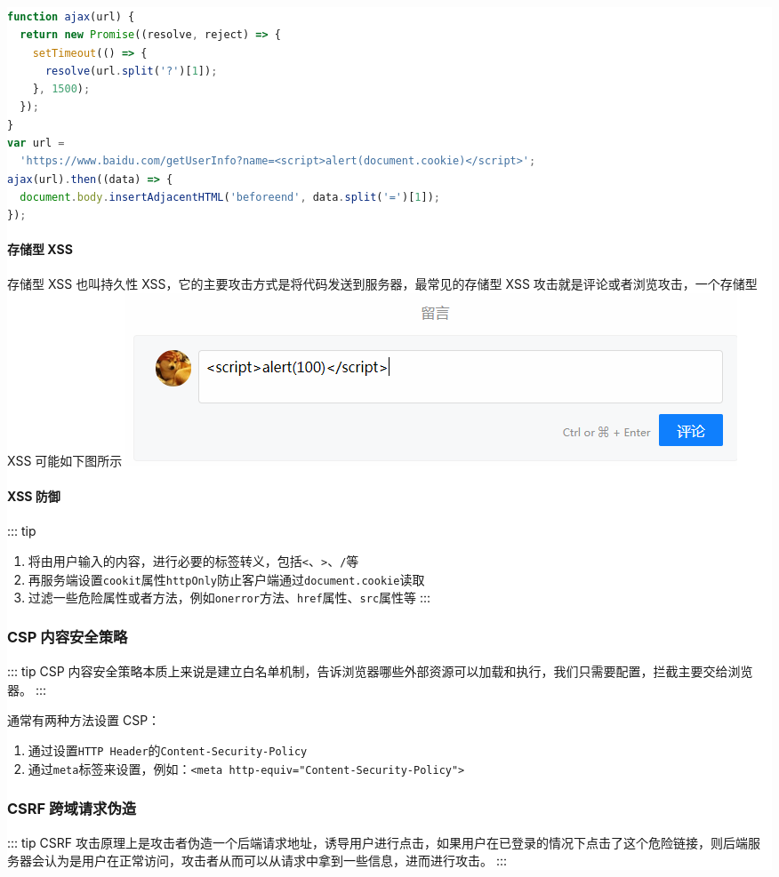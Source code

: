 ```js
function ajax(url) {
  return new Promise((resolve, reject) => {
    setTimeout(() => {
      resolve(url.split('?')[1]);
    }, 1500);
  });
}
var url =
  'https://www.baidu.com/getUserInfo?name=<script>alert(document.cookie)</script>';
ajax(url).then((data) => {
  document.body.insertAdjacentHTML('beforeend', data.split('=')[1]);
});
```

#### 存储型 XSS

存储型 XSS 也叫持久性 XSS，它的主要攻击方式是将代码发送到服务器，最常见的存储型 XSS 攻击就是评论或者浏览攻击，一个存储型 XSS 可能如下图所示
![储存性XSS攻击](../images/interview/12.png)

#### XSS 防御

::: tip

1. 将由用户输入的内容，进行必要的标签转义，包括`<`、`>`、`/`等
2. 再服务端设置`cookit`属性`httpOnly`防止客户端通过`document.cookie`读取
3. 过滤一些危险属性或者方法，例如`onerror`方法、`href`属性、`src`属性等
   :::

### CSP 内容安全策略

::: tip
CSP 内容安全策略本质上来说是建立白名单机制，告诉浏览器哪些外部资源可以加载和执行，我们只需要配置，拦截主要交给浏览器。
:::

通常有两种方法设置 CSP：

1. 通过设置`HTTP Header`的`Content-Security-Policy`
2. 通过`meta`标签来设置，例如：`<meta http-equiv="Content-Security-Policy">`

### CSRF 跨域请求伪造

::: tip
CSRF 攻击原理上是攻击者伪造一个后端请求地址，诱导用户进行点击，如果用户在已登录的情况下点击了这个危险链接，则后端服务器会认为是用户在正常访问，攻击者从而可以从请求中拿到一些信息，进而进行攻击。
:::

